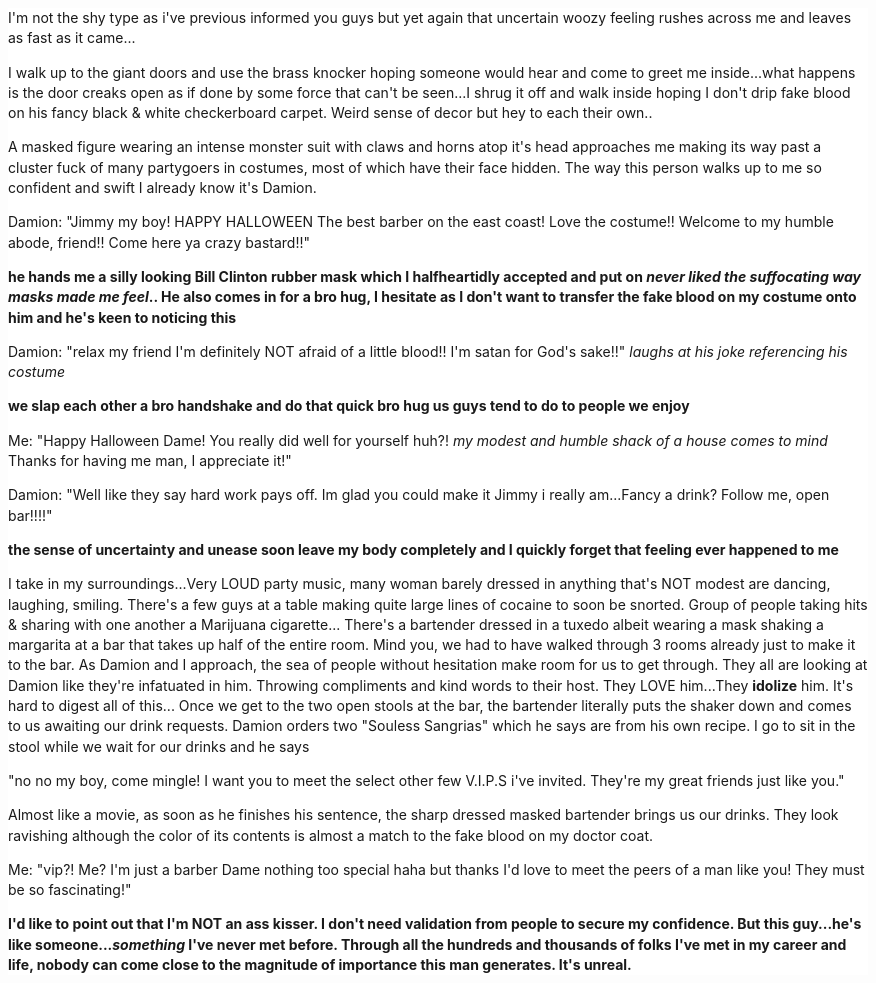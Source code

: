 I'm not the shy type as i've previous informed you guys but yet again that uncertain woozy feeling rushes across me and leaves as fast as it came...

I walk up to the giant doors and use the brass knocker hoping someone would hear and come to greet me inside...what happens is the door creaks open as if done by some force that can't be seen...I shrug it off and walk inside hoping I don't drip fake blood on his fancy black & white checkerboard carpet. Weird sense of decor but hey to each their own..

A masked figure wearing an intense monster suit with claws and horns atop it's head approaches me making its way past a cluster fuck of many partygoers in costumes, most of which have their face hidden. The way this person walks up to me so confident and swift I already know it's Damion.

Damion: "Jimmy my boy! HAPPY HALLOWEEN The best barber on the east coast! Love the costume!! Welcome to my humble abode, friend!! Come here ya crazy bastard!!"

**he hands me a silly looking Bill Clinton rubber mask which I halfheartidly accepted and put on *never liked the suffocating way masks made me feel*.. He also comes in for a bro hug, I hesitate as I don't want to transfer the fake blood on my costume onto him and he's keen to noticing this**

Damion: "relax my friend I'm definitely NOT afraid of a little blood!! I'm satan for God's sake!!" *laughs at his joke referencing his costume*

**we slap each other a bro handshake and do that quick bro hug us guys tend to do to people we enjoy**

Me: "Happy Halloween Dame! You really did well for yourself huh?! *my modest and humble shack of a house comes to mind* Thanks for having me man, I appreciate it!"

Damion: "Well like they say hard work pays off. Im glad you could make it Jimmy i really am...Fancy a drink? Follow me, open bar!!!!"

**the sense of uncertainty and unease soon leave my body completely and I quickly forget that feeling ever happened to me**

I take in my surroundings...Very LOUD party music, many woman barely dressed in anything that's NOT modest are dancing, laughing, smiling. There's a few guys at a table making quite large lines of cocaine to soon be snorted. Group of people taking hits & sharing with one another a Marijuana cigarette... There's a bartender dressed in a tuxedo albeit wearing a mask shaking a margarita at a bar that takes up half of the entire room. Mind you, we had to have walked through 3 rooms already just to make it to the bar. As Damion and I approach, the sea of people without hesitation make room for us to get through. They all are looking at Damion like they're infatuated in him. Throwing compliments and kind words to their host. They LOVE him...They **idolize** him. It's hard to digest all of this... Once we get to the two open stools at the bar, the bartender literally puts the shaker down and comes to us awaiting our drink requests. Damion orders two "Souless Sangrias" which he says are from his own recipe. I go to sit in the stool while we wait for our drinks and he says

 "no no my boy, come mingle! I want you to meet the select other few V.I.P.S i've invited. They're my great friends just like you."

Almost like a movie, as soon as he finishes his sentence, the sharp dressed masked bartender brings us our drinks. They look ravishing although the color of its contents is almost a match to the fake blood on my doctor coat. 

Me: "vip?! Me? I'm just a barber Dame nothing too special haha but thanks I'd love to meet the peers of a man like you! They must be so fascinating!"

**I'd like to point out that I'm NOT an ass kisser. I don't need validation from people to secure my confidence. But this guy...he's like someone...*something* I've never met before. Through all the hundreds and thousands of folks I've met in my career and life, nobody can come close to the magnitude of importance this man generates. It's unreal.**
